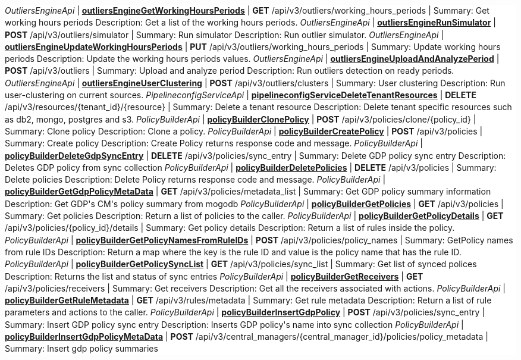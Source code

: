 *OutliersEngineApi* | [**outliersEngineGetWorkingHoursPeriods**](docs/OutliersEngineApi.md#outliersenginegetworkinghoursperiods) | **GET** /api/v3/outliers/working_hours_periods | Summary: Get working hours periods
Description: Get a list of the working hours periods.
*OutliersEngineApi* | [**outliersEngineRunSimulator**](docs/OutliersEngineApi.md#outliersenginerunsimulator) | **POST** /api/v3/outliers/simulator | Summary: Run simulator
Description: Run outlier simulator.
*OutliersEngineApi* | [**outliersEngineUpdateWorkingHoursPeriods**](docs/OutliersEngineApi.md#outliersengineupdateworkinghoursperiods) | **PUT** /api/v3/outliers/working_hours_periods | Summary: Update working hours periods
Description: Update the working hours periods values.
*OutliersEngineApi* | [**outliersEngineUploadAndAnalyzePeriod**](docs/OutliersEngineApi.md#outliersengineuploadandanalyzeperiod) | **POST** /api/v3/outliers | Summary: Upload and analyze period
Description: Run outliers detection on ready periods.
*OutliersEngineApi* | [**outliersEngineUserClustering**](docs/OutliersEngineApi.md#outliersengineuserclustering) | **POST** /api/v3/outliers/clusters | Summary: User clustering
Description: Run user-clustering on current sources.
*PipelineconfigServiceApi* | [**pipelineconfigServiceDeleteTenantResources**](docs/PipelineconfigServiceApi.md#pipelineconfigservicedeletetenantresources) | **DELETE** /api/v3/resources/{tenant_id}/{resource} | Summary: Delete a tenant resource
Description: Delete tenant specific resources such as db2, mongo, postgres and s3.
*PolicyBuilderApi* | [**policyBuilderClonePolicy**](docs/PolicyBuilderApi.md#policybuilderclonepolicy) | **POST** /api/v3/policies/clone/{policy_id} | Summary: Clone policy
Description: Clone a policy.
*PolicyBuilderApi* | [**policyBuilderCreatePolicy**](docs/PolicyBuilderApi.md#policybuildercreatepolicy) | **POST** /api/v3/policies | Summary: Create policy
Description: Create Policy returns response code and message.
*PolicyBuilderApi* | [**policyBuilderDeleteGdpSyncEntry**](docs/PolicyBuilderApi.md#policybuilderdeletegdpsyncentry) | **DELETE** /api/v3/policies/sync_entry | Summary: Delete GDP policy sync entry
Description: Deletes GDP policy from sync collection
*PolicyBuilderApi* | [**policyBuilderDeletePolicies**](docs/PolicyBuilderApi.md#policybuilderdeletepolicies) | **DELETE** /api/v3/policies | Summary: Delete policies
Description: Delete Policy returns response code and message.
*PolicyBuilderApi* | [**policyBuilderGetGdpPolicyMetaData**](docs/PolicyBuilderApi.md#policybuildergetgdppolicymetadata) | **GET** /api/v3/policies/metadata_list | Summary: Get GDP policy summary information
Description: Get GDP&#39;s CM&#39;s policy summary from mogodb
*PolicyBuilderApi* | [**policyBuilderGetPolicies**](docs/PolicyBuilderApi.md#policybuildergetpolicies) | **GET** /api/v3/policies | Summary: Get policies
Description: Return a list of policies to the caller.
*PolicyBuilderApi* | [**policyBuilderGetPolicyDetails**](docs/PolicyBuilderApi.md#policybuildergetpolicydetails) | **GET** /api/v3/policies/{policy_id}/details | Summary: Get policy details
Description: Return a list of rules inside the policy.
*PolicyBuilderApi* | [**policyBuilderGetPolicyNamesFromRuleIDs**](docs/PolicyBuilderApi.md#policybuildergetpolicynamesfromruleids) | **POST** /api/v3/policies/policy_names | Summary: GetPolicy names from rule IDs
Description: Return a map where the key is the rule ID and value is the policy name that has the rule ID.
*PolicyBuilderApi* | [**policyBuilderGetPolicySyncList**](docs/PolicyBuilderApi.md#policybuildergetpolicysynclist) | **GET** /api/v3/policies/sync_list | Summary: Get list of synced polices
Description: Returns the list and status of sync entries
*PolicyBuilderApi* | [**policyBuilderGetReceivers**](docs/PolicyBuilderApi.md#policybuildergetreceivers) | **GET** /api/v3/policies/receivers | Summary: Get receivers
Description: Get all the receivers associated with actions.
*PolicyBuilderApi* | [**policyBuilderGetRuleMetadata**](docs/PolicyBuilderApi.md#policybuildergetrulemetadata) | **GET** /api/v3/rules/metadata | Summary: Get rule metadata
Description: Return a list of rule parameters and actions to the caller.
*PolicyBuilderApi* | [**policyBuilderInsertGdpPolicy**](docs/PolicyBuilderApi.md#policybuilderinsertgdppolicy) | **POST** /api/v3/policies/sync_entry | Summary: Insert GDP policy sync entry
Description: Inserts GDP policy&#39;s name into sync collection
*PolicyBuilderApi* | [**policyBuilderInsertGdpPolicyMetaData**](docs/PolicyBuilderApi.md#policybuilderinsertgdppolicymetadata) | **POST** /api/v3/central_managers/{central_manager_id}/policies/policy_metadata | Summary: Insert gdp policy summaries